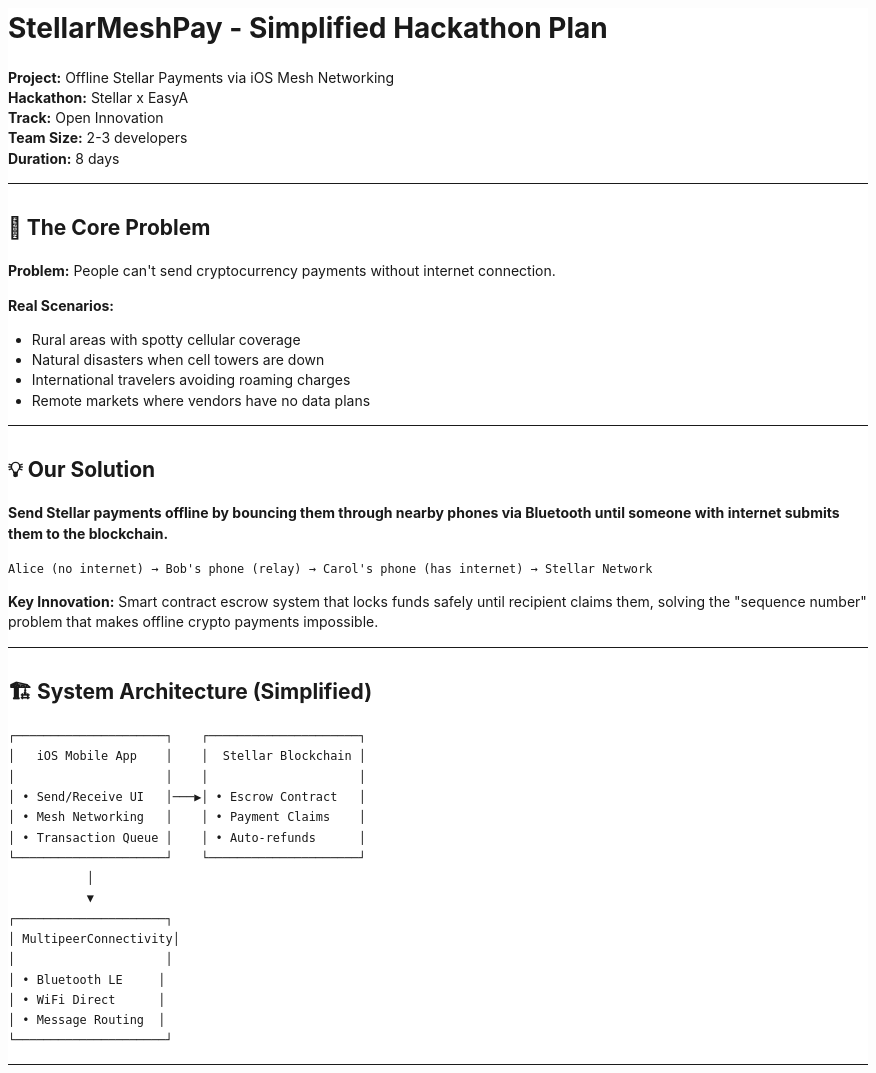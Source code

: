 # StellarMeshPay - Simplified Hackathon Plan

**Project:** Offline Stellar Payments via iOS Mesh Networking  
**Hackathon:** Stellar x EasyA  
**Track:** Open Innovation  
**Team Size:** 2-3 developers  
**Duration:** 8 days  

---

## 🎯 The Core Problem

**Problem:** People can't send cryptocurrency payments without internet connection.

**Real Scenarios:**
- Rural areas with spotty cellular coverage
- Natural disasters when cell towers are down
- International travelers avoiding roaming charges
- Remote markets where vendors have no data plans

---

## 💡 Our Solution

**Send Stellar payments offline by bouncing them through nearby phones via Bluetooth until someone with internet submits them to the blockchain.**

```
Alice (no internet) → Bob's phone (relay) → Carol's phone (has internet) → Stellar Network
```

**Key Innovation:** Smart contract escrow system that locks funds safely until recipient claims them, solving the "sequence number" problem that makes offline crypto payments impossible.

---

## 🏗️ System Architecture (Simplified)

```
┌─────────────────────┐    ┌─────────────────────┐
│   iOS Mobile App    │    │  Stellar Blockchain │
│                     │    │                     │
│ • Send/Receive UI   │───▶│ • Escrow Contract   │
│ • Mesh Networking   │    │ • Payment Claims    │
│ • Transaction Queue │    │ • Auto-refunds      │
└─────────────────────┘    └─────────────────────┘
           │
           ▼
┌─────────────────────┐
│ MultipeerConnectivity│
│                     │
│ • Bluetooth LE     │
│ • WiFi Direct      │
│ • Message Routing  │
└─────────────────────┘
```

---